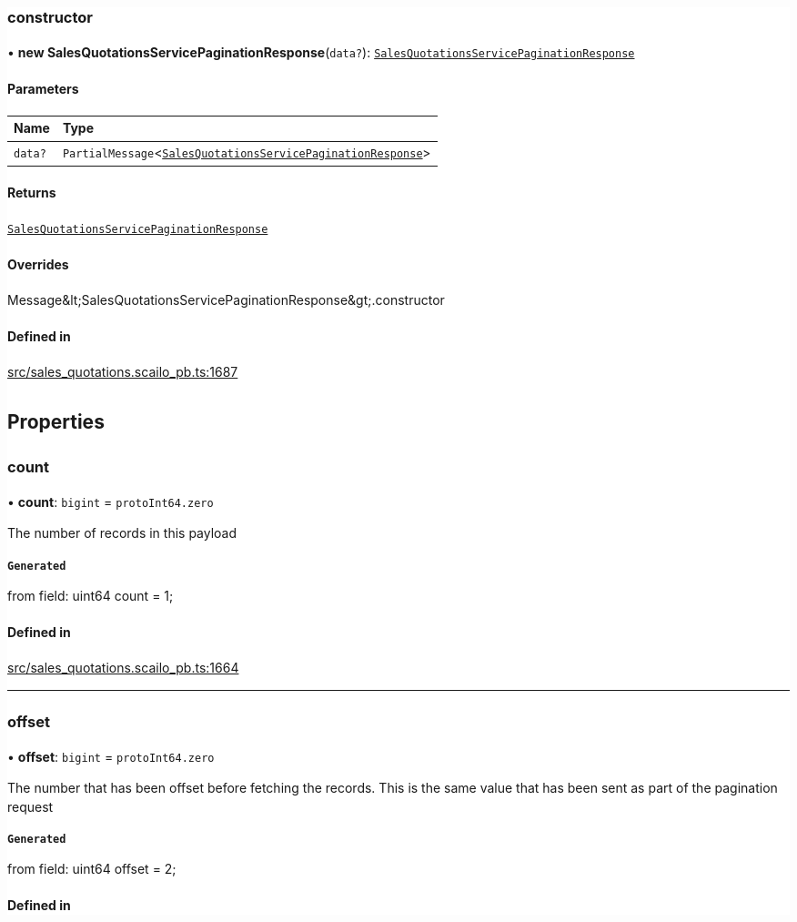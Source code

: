 ### constructor

• **new SalesQuotationsServicePaginationResponse**(`data?`): [`SalesQuotationsServicePaginationResponse`](SalesQuotationsServicePaginationResponse.md)

#### Parameters

| Name | Type |
| :------ | :------ |
| `data?` | `PartialMessage`\<[`SalesQuotationsServicePaginationResponse`](SalesQuotationsServicePaginationResponse.md)\> |

#### Returns

[`SalesQuotationsServicePaginationResponse`](SalesQuotationsServicePaginationResponse.md)

#### Overrides

Message\&lt;SalesQuotationsServicePaginationResponse\&gt;.constructor

#### Defined in

[src/sales_quotations.scailo_pb.ts:1687](https://github.com/scailo/ts-sdk/blob/c10a36b57201dfa5903d4b53efa1e62aa6208936/src/sales_quotations.scailo_pb.ts#L1687)

## Properties

### count

• **count**: `bigint` = `protoInt64.zero`

The number of records in this payload

**`Generated`**

from field: uint64 count = 1;

#### Defined in

[src/sales_quotations.scailo_pb.ts:1664](https://github.com/scailo/ts-sdk/blob/c10a36b57201dfa5903d4b53efa1e62aa6208936/src/sales_quotations.scailo_pb.ts#L1664)

___

### offset

• **offset**: `bigint` = `protoInt64.zero`

The number that has been offset before fetching the records. This is the same value that has been sent as part of the pagination request

**`Generated`**

from field: uint64 offset = 2;

#### Defined in
